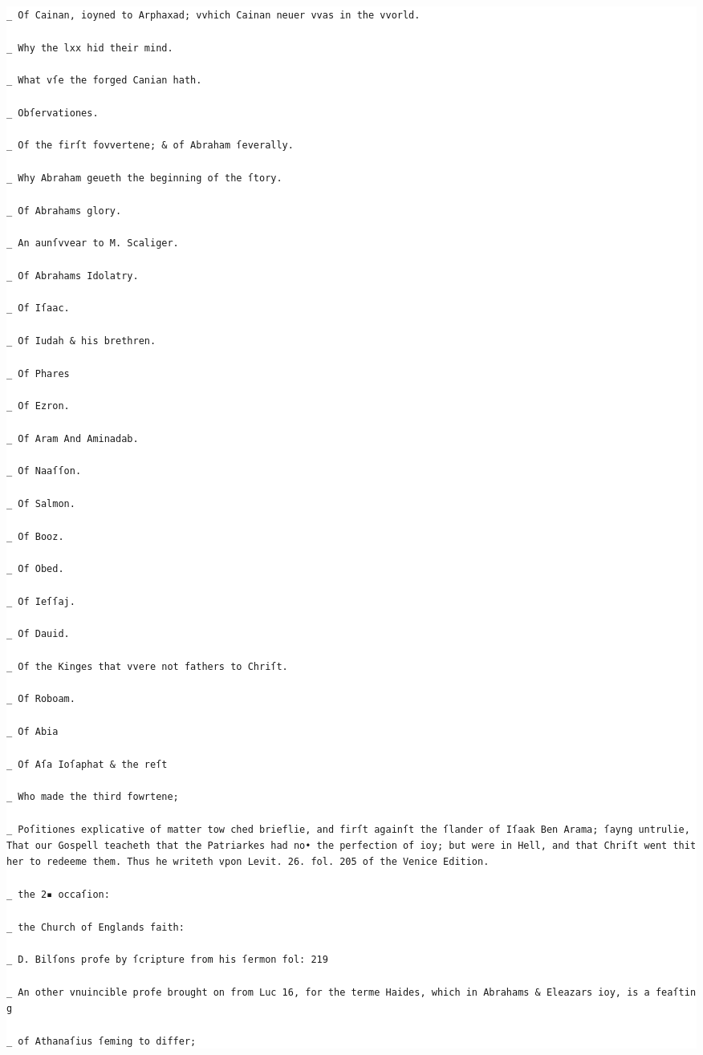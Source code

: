    _ Of Cainan, ioyned to Arphaxad; vvhich Cainan neuer vvas in the vvorld.

    _ Why the lxx hid their mind.

    _ What vſe the forged Canian hath.

    _ Obſervationes.

    _ Of the firſt fovvertene; & of Abraham ſeverally.

    _ Why Abraham geueth the beginning of the ſtory.

    _ Of Abrahams glory.

    _ An aunſvvear to M. Scaliger.

    _ Of Abrahams Idolatry.

    _ Of Iſaac.

    _ Of Iudah & his brethren.

    _ Of Phares

    _ Of Ezron.

    _ Of Aram And Aminadab.

    _ Of Naaſſon.

    _ Of Salmon.

    _ Of Booz.

    _ Of Obed.

    _ Of Ieſſaj.

    _ Of Dauid.

    _ Of the Kinges that vvere not fathers to Chriſt.

    _ Of Roboam.

    _ Of Abia

    _ Of Aſa Ioſaphat & the reſt

    _ Who made the third fowrtene;

    _ Poſitiones explicative of matter tow ched brieflie, and firſt againſt the ſlander of Iſaak Ben Arama; ſayng untrulie, That our Gospell teacheth that the Patriarkes had no• the perfection of ioy; but were in Hell, and that Chriſt went thither to redeeme them. Thus he writeth vpon Levit. 26. fol. 205 of the Venice Edition.

    _ the 2▪ occaſion:

    _ the Church of Englands faith:

    _ D. Bilſons profe by ſcripture from his ſermon fol: 219

    _ An other vnuincible profe brought on from Luc 16, for the terme Haides, which in Abrahams & Eleazars ioy, is a feaſting

    _ of Athanaſius ſeming to differ;
